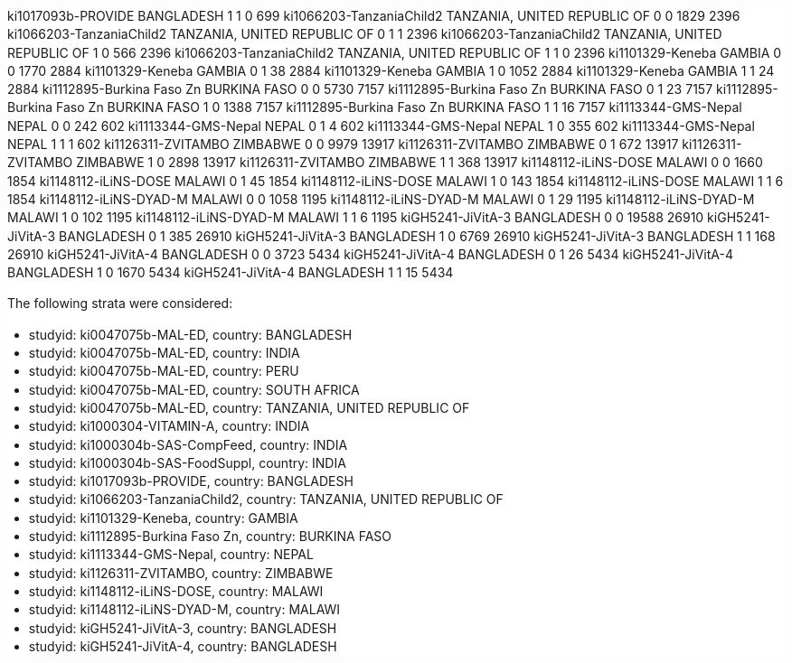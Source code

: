 ki1017093b-PROVIDE          BANGLADESH                     1                    1        0     699
ki1066203-TanzaniaChild2    TANZANIA, UNITED REPUBLIC OF   0                    0     1829    2396
ki1066203-TanzaniaChild2    TANZANIA, UNITED REPUBLIC OF   0                    1        1    2396
ki1066203-TanzaniaChild2    TANZANIA, UNITED REPUBLIC OF   1                    0      566    2396
ki1066203-TanzaniaChild2    TANZANIA, UNITED REPUBLIC OF   1                    1        0    2396
ki1101329-Keneba            GAMBIA                         0                    0     1770    2884
ki1101329-Keneba            GAMBIA                         0                    1       38    2884
ki1101329-Keneba            GAMBIA                         1                    0     1052    2884
ki1101329-Keneba            GAMBIA                         1                    1       24    2884
ki1112895-Burkina Faso Zn   BURKINA FASO                   0                    0     5730    7157
ki1112895-Burkina Faso Zn   BURKINA FASO                   0                    1       23    7157
ki1112895-Burkina Faso Zn   BURKINA FASO                   1                    0     1388    7157
ki1112895-Burkina Faso Zn   BURKINA FASO                   1                    1       16    7157
ki1113344-GMS-Nepal         NEPAL                          0                    0      242     602
ki1113344-GMS-Nepal         NEPAL                          0                    1        4     602
ki1113344-GMS-Nepal         NEPAL                          1                    0      355     602
ki1113344-GMS-Nepal         NEPAL                          1                    1        1     602
ki1126311-ZVITAMBO          ZIMBABWE                       0                    0     9979   13917
ki1126311-ZVITAMBO          ZIMBABWE                       0                    1      672   13917
ki1126311-ZVITAMBO          ZIMBABWE                       1                    0     2898   13917
ki1126311-ZVITAMBO          ZIMBABWE                       1                    1      368   13917
ki1148112-iLiNS-DOSE        MALAWI                         0                    0     1660    1854
ki1148112-iLiNS-DOSE        MALAWI                         0                    1       45    1854
ki1148112-iLiNS-DOSE        MALAWI                         1                    0      143    1854
ki1148112-iLiNS-DOSE        MALAWI                         1                    1        6    1854
ki1148112-iLiNS-DYAD-M      MALAWI                         0                    0     1058    1195
ki1148112-iLiNS-DYAD-M      MALAWI                         0                    1       29    1195
ki1148112-iLiNS-DYAD-M      MALAWI                         1                    0      102    1195
ki1148112-iLiNS-DYAD-M      MALAWI                         1                    1        6    1195
kiGH5241-JiVitA-3           BANGLADESH                     0                    0    19588   26910
kiGH5241-JiVitA-3           BANGLADESH                     0                    1      385   26910
kiGH5241-JiVitA-3           BANGLADESH                     1                    0     6769   26910
kiGH5241-JiVitA-3           BANGLADESH                     1                    1      168   26910
kiGH5241-JiVitA-4           BANGLADESH                     0                    0     3723    5434
kiGH5241-JiVitA-4           BANGLADESH                     0                    1       26    5434
kiGH5241-JiVitA-4           BANGLADESH                     1                    0     1670    5434
kiGH5241-JiVitA-4           BANGLADESH                     1                    1       15    5434


The following strata were considered:

* studyid: ki0047075b-MAL-ED, country: BANGLADESH
* studyid: ki0047075b-MAL-ED, country: INDIA
* studyid: ki0047075b-MAL-ED, country: PERU
* studyid: ki0047075b-MAL-ED, country: SOUTH AFRICA
* studyid: ki0047075b-MAL-ED, country: TANZANIA, UNITED REPUBLIC OF
* studyid: ki1000304-VITAMIN-A, country: INDIA
* studyid: ki1000304b-SAS-CompFeed, country: INDIA
* studyid: ki1000304b-SAS-FoodSuppl, country: INDIA
* studyid: ki1017093b-PROVIDE, country: BANGLADESH
* studyid: ki1066203-TanzaniaChild2, country: TANZANIA, UNITED REPUBLIC OF
* studyid: ki1101329-Keneba, country: GAMBIA
* studyid: ki1112895-Burkina Faso Zn, country: BURKINA FASO
* studyid: ki1113344-GMS-Nepal, country: NEPAL
* studyid: ki1126311-ZVITAMBO, country: ZIMBABWE
* studyid: ki1148112-iLiNS-DOSE, country: MALAWI
* studyid: ki1148112-iLiNS-DYAD-M, country: MALAWI
* studyid: kiGH5241-JiVitA-3, country: BANGLADESH
* studyid: kiGH5241-JiVitA-4, country: BANGLADESH
